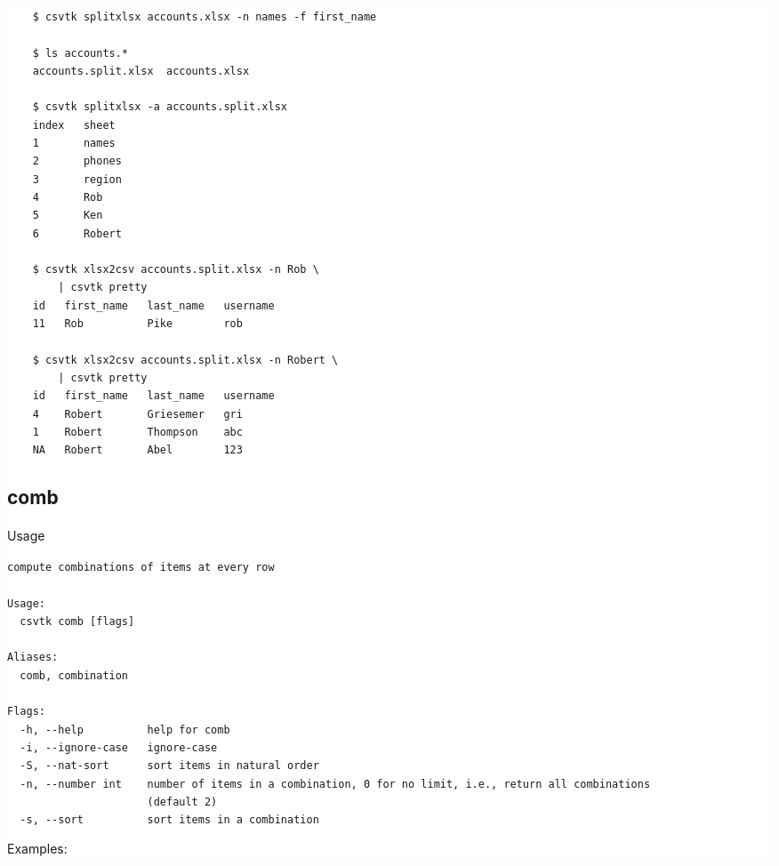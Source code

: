         $ csvtk splitxlsx accounts.xlsx -n names -f first_name

        $ ls accounts.*
        accounts.split.xlsx  accounts.xlsx

        $ csvtk splitxlsx -a accounts.split.xlsx
        index   sheet
        1       names
        2       phones
        3       region
        4       Rob
        5       Ken
        6       Robert

        $ csvtk xlsx2csv accounts.split.xlsx -n Rob \
            | csvtk pretty
        id   first_name   last_name   username
        11   Rob          Pike        rob

        $ csvtk xlsx2csv accounts.split.xlsx -n Robert \
            | csvtk pretty
        id   first_name   last_name   username
        4    Robert       Griesemer   gri
        1    Robert       Thompson    abc
        NA   Robert       Abel        123


## comb

Usage

```
compute combinations of items at every row

Usage:
  csvtk comb [flags]

Aliases:
  comb, combination

Flags:
  -h, --help          help for comb
  -i, --ignore-case   ignore-case
  -S, --nat-sort      sort items in natural order
  -n, --number int    number of items in a combination, 0 for no limit, i.e., return all combinations
                      (default 2)
  -s, --sort          sort items in a combination

```

Examples:
